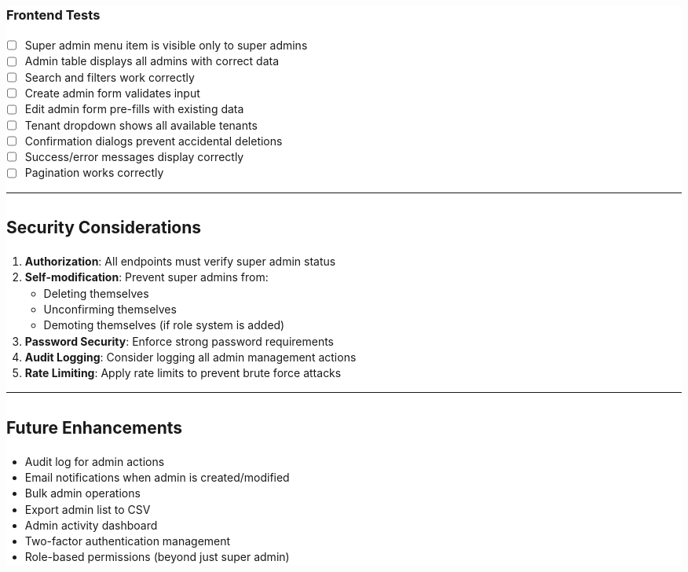 ### Frontend Tests
- [ ] Super admin menu item is visible only to super admins
- [ ] Admin table displays all admins with correct data
- [ ] Search and filters work correctly
- [ ] Create admin form validates input
- [ ] Edit admin form pre-fills with existing data
- [ ] Tenant dropdown shows all available tenants
- [ ] Confirmation dialogs prevent accidental deletions
- [ ] Success/error messages display correctly
- [ ] Pagination works correctly

---

## Security Considerations

1. **Authorization**: All endpoints must verify super admin status
2. **Self-modification**: Prevent super admins from:
   - Deleting themselves
   - Unconfirming themselves
   - Demoting themselves (if role system is added)
3. **Password Security**: Enforce strong password requirements
4. **Audit Logging**: Consider logging all admin management actions
5. **Rate Limiting**: Apply rate limits to prevent brute force attacks

---

## Future Enhancements

- Audit log for admin actions
- Email notifications when admin is created/modified
- Bulk admin operations
- Export admin list to CSV
- Admin activity dashboard
- Two-factor authentication management
- Role-based permissions (beyond just super admin)
